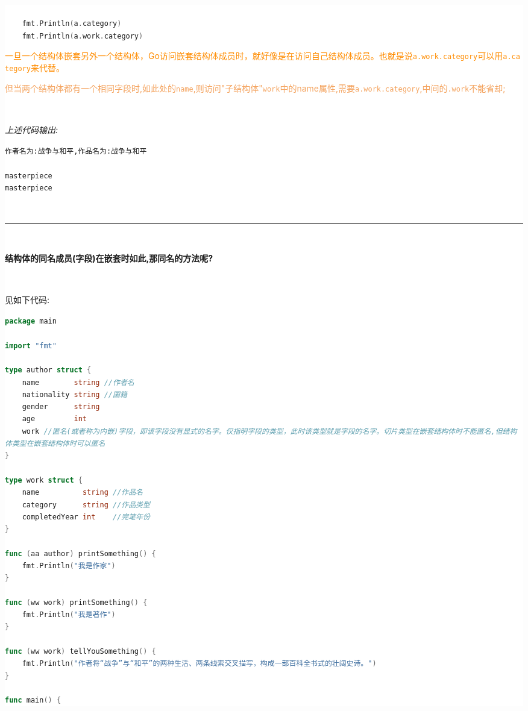 ```go

	fmt.Println(a.category)
	fmt.Println(a.work.category)

```

<font color="#FF8C00">一旦一个结构体嵌套另外一个结构体，Go访问嵌套结构体成员时，就好像是在访问自己结构体成员。也就是说`a.work.category`可以用`a.category`来代替。</font>

<font color="#F4A460">但当两个结构体都有一个相同字段时,如此处的`name`,则访问"子结构体"`work`中的name属性,需要`a.work.category`,中间的`.work`不能省却;</font>

<br>

*上述代码输出:*

```
作者名为:战争与和平,作品名为:战争与和平

masterpiece
masterpiece
```

<br>

---

<br>


**结构体的同名成员(字段)在嵌套时如此,那同名的方法呢?**

<br>

见如下代码:

```go
package main

import "fmt"

type author struct {
	name        string //作者名
	nationality string //国籍
	gender      string
	age         int
	work //匿名(或者称为内嵌)字段，即该字段没有显式的名字。仅指明字段的类型，此时该类型就是字段的名字。切片类型在嵌套结构体时不能匿名,但结构体类型在嵌套结构体时可以匿名
}

type work struct {
	name          string //作品名
	category      string //作品类型
	completedYear int    //完笔年份
}

func (aa author) printSomething() {
	fmt.Println("我是作家")
}

func (ww work) printSomething() {
	fmt.Println("我是著作")
}

func (ww work) tellYouSomething() {
	fmt.Println("作者将“战争”与“和平”的两种生活、两条线索交叉描写，构成一部百科全书式的壮阔史诗。")
}

func main() {

```